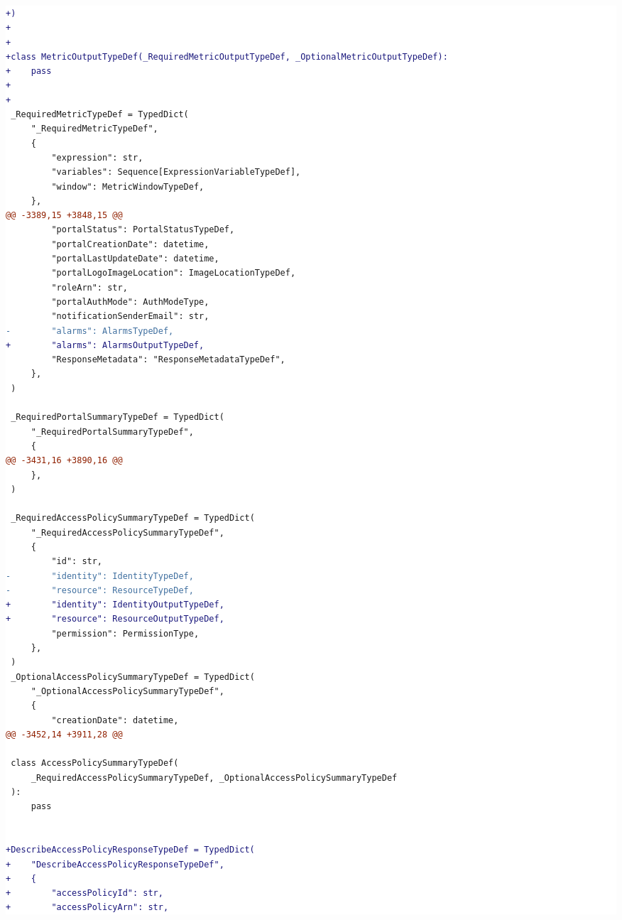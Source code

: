```diff
+)
+
+
+class MetricOutputTypeDef(_RequiredMetricOutputTypeDef, _OptionalMetricOutputTypeDef):
+    pass
+
+
 _RequiredMetricTypeDef = TypedDict(
     "_RequiredMetricTypeDef",
     {
         "expression": str,
         "variables": Sequence[ExpressionVariableTypeDef],
         "window": MetricWindowTypeDef,
     },
@@ -3389,15 +3848,15 @@
         "portalStatus": PortalStatusTypeDef,
         "portalCreationDate": datetime,
         "portalLastUpdateDate": datetime,
         "portalLogoImageLocation": ImageLocationTypeDef,
         "roleArn": str,
         "portalAuthMode": AuthModeType,
         "notificationSenderEmail": str,
-        "alarms": AlarmsTypeDef,
+        "alarms": AlarmsOutputTypeDef,
         "ResponseMetadata": "ResponseMetadataTypeDef",
     },
 )
 
 _RequiredPortalSummaryTypeDef = TypedDict(
     "_RequiredPortalSummaryTypeDef",
     {
@@ -3431,16 +3890,16 @@
     },
 )
 
 _RequiredAccessPolicySummaryTypeDef = TypedDict(
     "_RequiredAccessPolicySummaryTypeDef",
     {
         "id": str,
-        "identity": IdentityTypeDef,
-        "resource": ResourceTypeDef,
+        "identity": IdentityOutputTypeDef,
+        "resource": ResourceOutputTypeDef,
         "permission": PermissionType,
     },
 )
 _OptionalAccessPolicySummaryTypeDef = TypedDict(
     "_OptionalAccessPolicySummaryTypeDef",
     {
         "creationDate": datetime,
@@ -3452,14 +3911,28 @@
 
 class AccessPolicySummaryTypeDef(
     _RequiredAccessPolicySummaryTypeDef, _OptionalAccessPolicySummaryTypeDef
 ):
     pass
 
 
+DescribeAccessPolicyResponseTypeDef = TypedDict(
+    "DescribeAccessPolicyResponseTypeDef",
+    {
+        "accessPolicyId": str,
+        "accessPolicyArn": str,
```